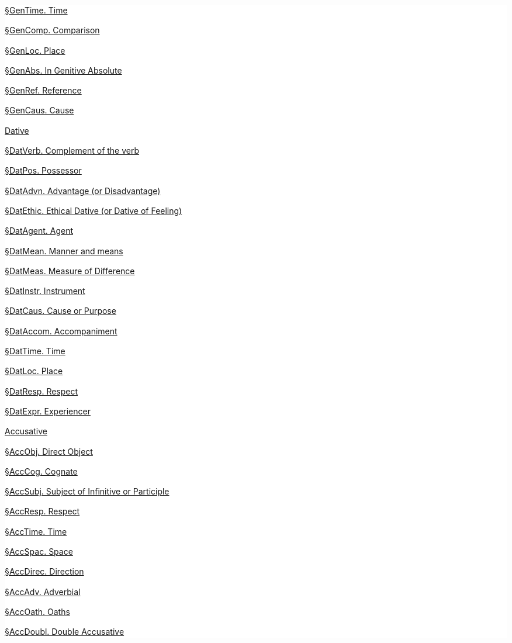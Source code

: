 [§GenTime. Time](#§gentime.-time)

[§GenComp. Comparison](#§gencomp.-comparison)

[§GenLoc. Place](#§genloc.-place)

[§GenAbs. In Genitive Absolute](#§genabs.-in-genitive-absolute)

[§GenRef. Reference](#§genref.-reference)

[§GenCaus. Cause](#§gencaus.-cause)

[Dative](#dative)

[§DatVerb. Complement of the verb](#§datverb.-complement-of-the-verb)

[§DatPos. Possessor](#§datpos.-possessor)

[§DatAdvn. Advantage (or Disadvantage)](#§datadvn.-advantage-\(or-disadvantage\))

[§DatEthic. Ethical Dative (or Dative of Feeling)](#§datethic.-ethical-dative-\(or-dative-of-feeling\))

[§DatAgent. Agent](#§datagent.-agent)

[§DatMean. Manner and means](#§datmean.-manner-and-means)

[§DatMeas. Measure of Difference](#§datmeas.-measure-of-difference)

[§DatInstr. Instrument](#§datinstr.-instrument)

[§DatCaus. Cause or Purpose](#§datcaus.-cause-or-purpose)

[§DatAccom. Accompaniment](#§dataccom.-accompaniment)

[§DatTime. Time](#§dattime.-time)

[§DatLoc. Place](#§datloc.-place)

[§DatResp. Respect](#§datresp.-respect)

[§DatExpr. Experiencer](#§datexpr.-experiencer)

[Accusative](#accusative)

[§AccObj. Direct Object](#§accobj.-direct-object)

[§AccCog. Cognate](#§acccog.-cognate)

[§AccSubj. Subject of Infinitive or Participle](#§accsubj.-subject-of-infinitive-or-participle)

[§AccResp. Respect](#§accresp.-respect)

[§AccTime. Time](#§acctime.-time)

[§AccSpac. Space](#§accspac.-space)

[§AccDirec. Direction](#§accdirec.-direction)

[§AccAdv. Adverbial](#§accadv.-adverbial)

[§AccOath. Oaths](#§accoath.-oaths)

[§AccDoubl. Double Accusative](#§accdoubl.-double-accusative)
